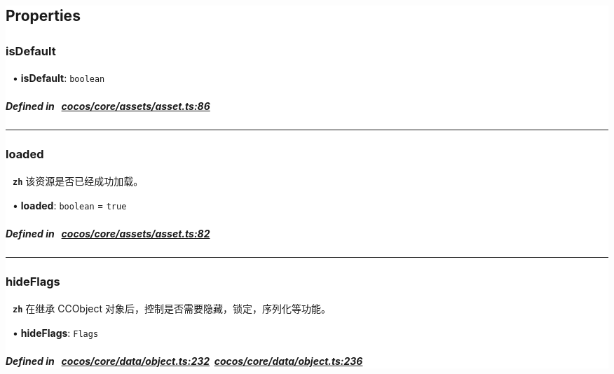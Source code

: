 ## Properties


### isDefault
<div style="margin-left: 10px;">




•  **isDefault**:
`boolean` 
</div>

##### Defined in &nbsp;   [cocos/core/assets/asset.ts:86](https://github.com/cocos-creator/engine/blob/c7bf6b8a9/cocos/core/assets/asset.ts#L86)&nbsp;


___


### loaded
<div style="margin-left: 10px;">



**`zh`** 
该资源是否已经成功加载。





•  **loaded**:
`boolean`  = `true`
</div>

##### Defined in &nbsp;   [cocos/core/assets/asset.ts:82](https://github.com/cocos-creator/engine/blob/c7bf6b8a9/cocos/core/assets/asset.ts#L82)&nbsp;


___


### hideFlags
<div style="margin-left: 10px;">



**`zh`** 在继承 CCObject 对象后，控制是否需要隐藏，锁定，序列化等功能。





•  **hideFlags**:
 ``Flags`` 
</div>

##### Defined in &nbsp;   [cocos/core/data/object.ts:232](https://github.com/cocos-creator/engine/blob/c7bf6b8a9/cocos/core/data/object.ts#L232)&nbsp;   [cocos/core/data/object.ts:236](https://github.com/cocos-creator/engine/blob/c7bf6b8a9/cocos/core/data/object.ts#L236)&nbsp;
